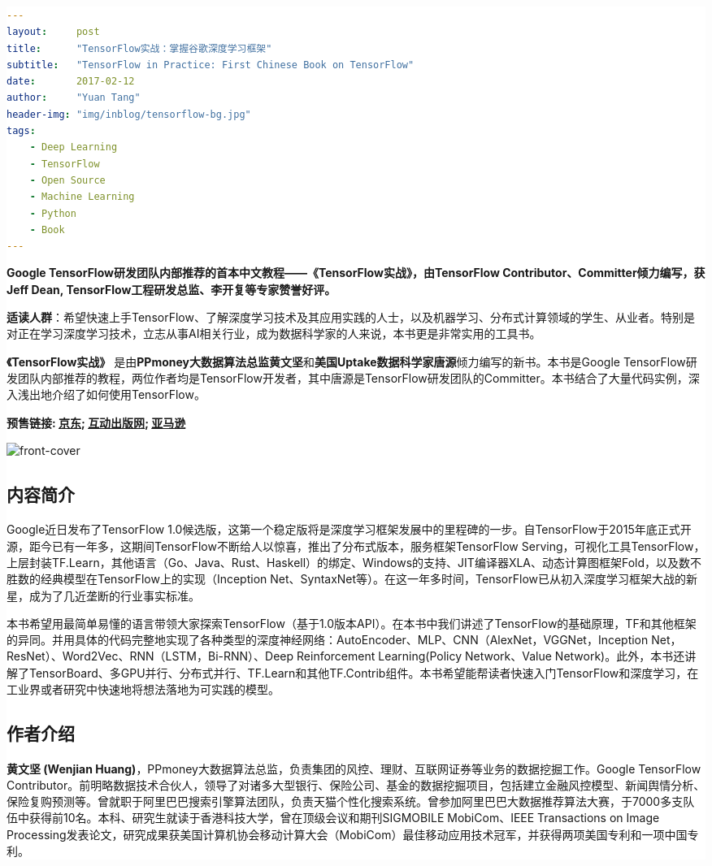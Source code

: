 ```yaml
---
layout:     post
title:      "TensorFlow实战：掌握谷歌深度学习框架"
subtitle:   "TensorFlow in Practice: First Chinese Book on TensorFlow"
date:       2017-02-12
author:     "Yuan Tang"
header-img: "img/inblog/tensorflow-bg.jpg"
tags:
    - Deep Learning
    - TensorFlow
    - Open Source
    - Machine Learning
    - Python
    - Book
---
```



**Google TensorFlow研发团队内部推荐的首本中文教程——《TensorFlow实战》，由TensorFlow Contributor、Committer倾力编写，获Jeff Dean, TensorFlow工程研发总监、李开复等专家赞誉好评。**


**适读人群**：希望快速上手TensorFlow、了解深度学习技术及其应用实践的人士，以及机器学习、分布式计算领域的学生、从业者。特别是对正在学习深度学习技术，立志从事AI相关行业，成为数据科学家的人来说，本书更是非常实用的工具书。

**《TensorFlow实战》** 是由**PPmoney大数据算法总监黄文坚**和**美国Uptake数据科学家唐源**倾力编写的新书。本书是Google TensorFlow研发团队内部推荐的教程，两位作者均是TensorFlow开发者，其中唐源是TensorFlow研发团队的Committer。本书结合了大量代码实例，深入浅出地介绍了如何使用TensorFlow。


**预售链接: [京东](http://item.jd.com/12125568.html); [互动出版网](http://product.china-pub.com/5174364); [亚马逊](https://www.amazon.cn/dp/B06X8Z4BS9/ref=sr_1_1?ie=UTF8&qid=1487039577&sr=8-1&keywords=TensorFlow%E5%AE%9E%E6%88%98)**

![front-cover](../../../../../img/inblog/tfbook-front-cover.jpg)


## 内容简介

Google近日发布了TensorFlow 1.0候选版，这第一个稳定版将是深度学习框架发展中的里程碑的一步。自TensorFlow于2015年底正式开源，距今已有一年多，这期间TensorFlow不断给人以惊喜，推出了分布式版本，服务框架TensorFlow Serving，可视化工具TensorFlow，上层封装TF.Learn，其他语言（Go、Java、Rust、Haskell）的绑定、Windows的支持、JIT编译器XLA、动态计算图框架Fold，以及数不胜数的经典模型在TensorFlow上的实现（Inception Net、SyntaxNet等）。在这一年多时间，TensorFlow已从初入深度学习框架大战的新星，成为了几近垄断的行业事实标准。

本书希望用最简单易懂的语言带领大家探索TensorFlow（基于1.0版本API）。在本书中我们讲述了TensorFlow的基础原理，TF和其他框架的异同。并用具体的代码完整地实现了各种类型的深度神经网络：AutoEncoder、MLP、CNN（AlexNet，VGGNet，Inception Net，ResNet）、Word2Vec、RNN（LSTM，Bi-RNN）、Deep Reinforcement Learning(Policy Network、Value Network)。此外，本书还讲解了TensorBoard、多GPU并行、分布式并行、TF.Learn和其他TF.Contrib组件。本书希望能帮读者快速入门TensorFlow和深度学习，在工业界或者研究中快速地将想法落地为可实践的模型。

## 作者介绍

**黄文坚 (Wenjian Huang)**，PPmoney大数据算法总监，负责集团的风控、理财、互联网证券等业务的数据挖掘工作。Google TensorFlow Contributor。前明略数据技术合伙人，领导了对诸多大型银行、保险公司、基金的数据挖掘项目，包括建立金融风控模型、新闻舆情分析、保险复购预测等。曾就职于阿里巴巴搜索引擎算法团队，负责天猫个性化搜索系统。曾参加阿里巴巴大数据推荐算法大赛，于7000多支队伍中获得前10名。本科、研究生就读于香港科技大学，曾在顶级会议和期刊SIGMOBILE MobiCom、IEEE Transactions on Image Processing发表论文，研究成果获美国计算机协会移动计算大会（MobiCom）最佳移动应用技术冠军，并获得两项美国专利和一项中国专利。

